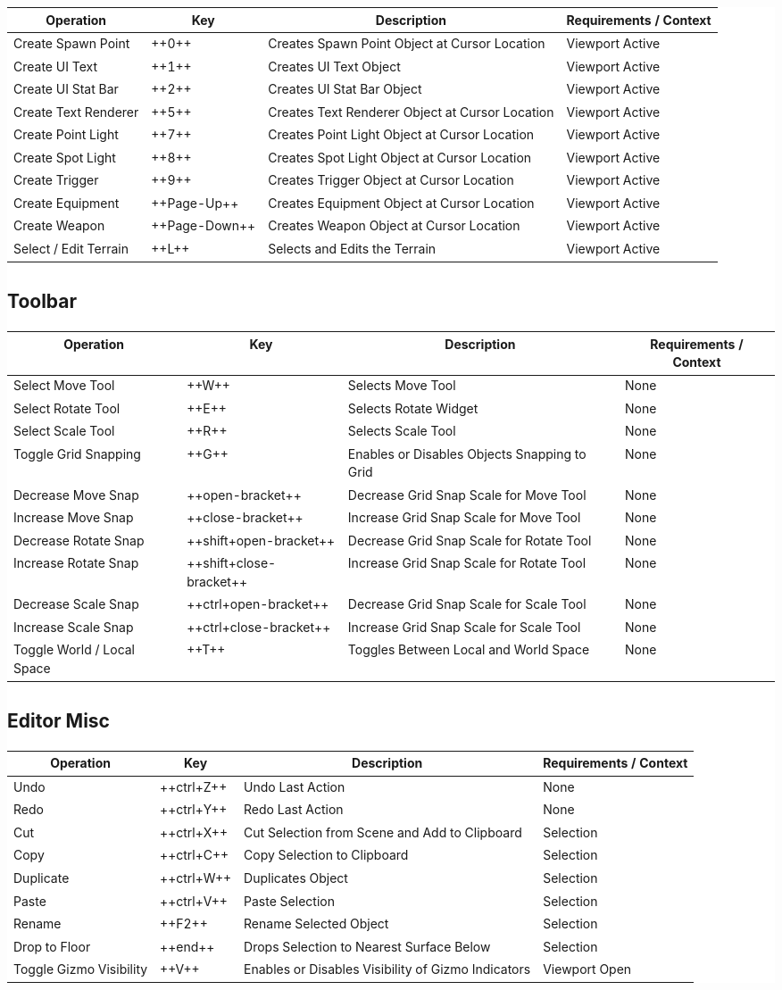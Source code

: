 | **Operation**         | **Key**       | **Description**                                 | **Requirements / Context** |
| --------------------- | --------------| ----------------------------------------------- | -------------------------- |
| Create Spawn Point    | ++0++         | Creates Spawn Point Object at Cursor Location   | Viewport Active            |
| Create UI Text        | ++1++         | Creates UI Text Object                          | Viewport Active            |
| Create UI Stat Bar    | ++2++         | Creates UI Stat Bar Object                      | Viewport Active            |
| Create Text Renderer  | ++5++         | Creates Text Renderer Object at Cursor Location | Viewport Active            |
| Create Point Light    | ++7++         | Creates Point Light Object at Cursor Location   | Viewport Active            |
| Create Spot Light     | ++8++         | Creates Spot Light Object at Cursor Location    | Viewport Active            |
| Create Trigger        | ++9++         | Creates Trigger Object at Cursor Location       | Viewport Active            |
| Create Equipment      | ++Page-Up++   | Creates Equipment Object at Cursor Location     | Viewport Active            |
| Create Weapon         | ++Page-Down++ | Creates Weapon Object at Cursor Location        | Viewport Active            |
| Select / Edit Terrain | ++L++         | Selects and Edits the Terrain                   | Viewport Active            |

## Toolbar

| **Operation**              | **Key**                 | **Description**                              | **Requirements / Context** |
| -------------------------- | ----------------------- | -------------------------------------------- | -------------------------- |
| Select Move Tool           | ++W++                   | Selects Move Tool                            | None                       |
| Select Rotate Tool         | ++E++                   | Selects Rotate Widget                        | None                       |
| Select Scale Tool          | ++R++                   | Selects Scale Tool                           | None                       |
| Toggle Grid Snapping       | ++G++                   | Enables or Disables Objects Snapping to Grid | None                       |
| Decrease Move Snap         | ++open-bracket++        | Decrease Grid Snap Scale for Move Tool       | None                       |
| Increase Move Snap         | ++close-bracket++       | Increase Grid Snap Scale for Move Tool       | None                       |
| Decrease Rotate Snap       | ++shift+open-bracket++  | Decrease Grid Snap Scale for Rotate Tool     | None                       |
| Increase Rotate Snap       | ++shift+close-bracket++ | Increase Grid Snap Scale for Rotate Tool     | None                       |
| Decrease Scale Snap        | ++ctrl+open-bracket++   | Decrease Grid Snap Scale for Scale Tool      | None                       |
| Increase Scale Snap        | ++ctrl+close-bracket++  | Increase Grid Snap Scale for Scale Tool      | None                       |
| Toggle World / Local Space | ++T++                   | Toggles Between Local and World Space        | None                       |

## Editor Misc

| **Operation**                 | **Key**        | **Description**                                    | **Requirements / Context** |
| ----------------------------- | -------------- | -------------------------------------------------- | -------------------------- |
| Undo                          | ++ctrl+Z++     | Undo Last Action                                   | None                       |
| Redo                          | ++ctrl+Y++     | Redo Last Action                                   | None                       |
| Cut                           | ++ctrl+X++     | Cut Selection from Scene and Add to Clipboard      | Selection                  |
| Copy                          | ++ctrl+C++     | Copy Selection to Clipboard                        | Selection                  |
| Duplicate                     | ++ctrl+W++     | Duplicates Object                                  | Selection                  |
| Paste                         | ++ctrl+V++     | Paste Selection                                    | Selection                  |
| Rename                        | ++F2++         | Rename Selected Object                             | Selection                  |
| Drop to Floor                 | ++end++        | Drops Selection to Nearest Surface Below           | Selection                  |
| Toggle Gizmo Visibility       | ++V++          | Enables or Disables Visibility of Gizmo Indicators | Viewport Open              |